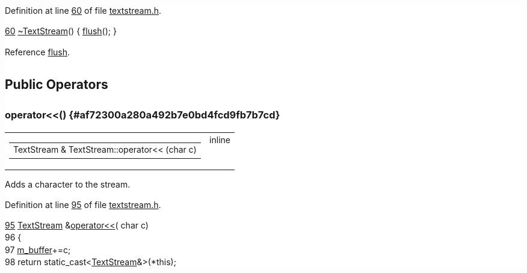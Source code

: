 <p>Definition at line <a href="/web-doxygen/docs/api/files/src/textstream-h/#l00060">60</a> of file <a href="/web-doxygen/docs/api/files/src/textstream-h">textstream.h</a>.</p>

<div class="doxyProgramListing">

<div class="doxyCodeLine"><span class="doxyLineNumber"><a href="#aca4cd037475e8c6f85c2665fe16b7dfb">60</a></span><span class="doxyLineContent"><span class="doxyHighlight">   <a href="#aca4cd037475e8c6f85c2665fe16b7dfb">~TextStream</a>() { <a href="#a907937b613a56aa4124608b3a092b820">flush</a>(); }</span></span></div>

</div>


Reference <a href="#a907937b613a56aa4124608b3a092b820">flush</a>.
</div>
</div>

</div>

<div class="doxySectionDef">

## Public Operators

### operator&lt;&lt;() {#af72300a280a492b7e0bd4fcd9fb7b7cd}

<div class="doxyMemberItem">
<div class="doxyMemberProto">
<table class="doxyMemberLabels">
<tr class="doxyMemberLabels">
<td class="doxyMemberLabelsLeft">
<table class="doxyMemberName">
<tr>
<td class="doxyMemberName">TextStream &amp; TextStream::operator&lt;&lt; (char c)</td>
</tr>
</table>
</td>
<td class="doxyMemberLabelsRight">
<span class="doxyMemberLabels">
<span class="doxyMemberLabel inline">inline</span>
</span>
</td>
</tr>
</table>
</div>
<div class="doxyMemberDoc">
<p>Adds a character to the stream.</p>

<p>Definition at line <a href="/web-doxygen/docs/api/files/src/textstream-h/#l00095">95</a> of file <a href="/web-doxygen/docs/api/files/src/textstream-h">textstream.h</a>.</p>

<div class="doxyProgramListing">

<div class="doxyCodeLine"><span class="doxyLineNumber"><a href="#af72300a280a492b7e0bd4fcd9fb7b7cd">95</a></span><span class="doxyLineContent"><span class="doxyHighlight">    <a href="#ae33c7c2cef250c2e773c7eccae7c7243">TextStream</a> &amp;<a href="#af72300a280a492b7e0bd4fcd9fb7b7cd">operator&lt;&lt;</a>( </span><span class="doxyHighlightKeywordType">char</span><span class="doxyHighlight"> c)</span></span></div>
<div class="doxyCodeLine"><span class="doxyLineNumber">96</span><span class="doxyLineContent"><span class="doxyHighlight">    {</span></span></div>
<div class="doxyCodeLine"><span class="doxyLineNumber">97</span><span class="doxyLineContent"><span class="doxyHighlight">      <a href="#a588661b14e0e238906c63ee414a232ab">m_buffer</a>+=c;</span></span></div>
<div class="doxyCodeLine"><span class="doxyLineNumber">98</span><span class="doxyLineContent"><span class="doxyHighlight">      </span><span class="doxyHighlightKeywordFlow">return</span><span class="doxyHighlight"> </span><span class="doxyHighlightKeyword">static_cast&lt;</span><span class="doxyHighlight"><a href="#ae33c7c2cef250c2e773c7eccae7c7243">TextStream</a>&amp;</span><span class="doxyHighlightKeyword">&gt;</span><span class="doxyHighlight">(*this);</span></span></div>